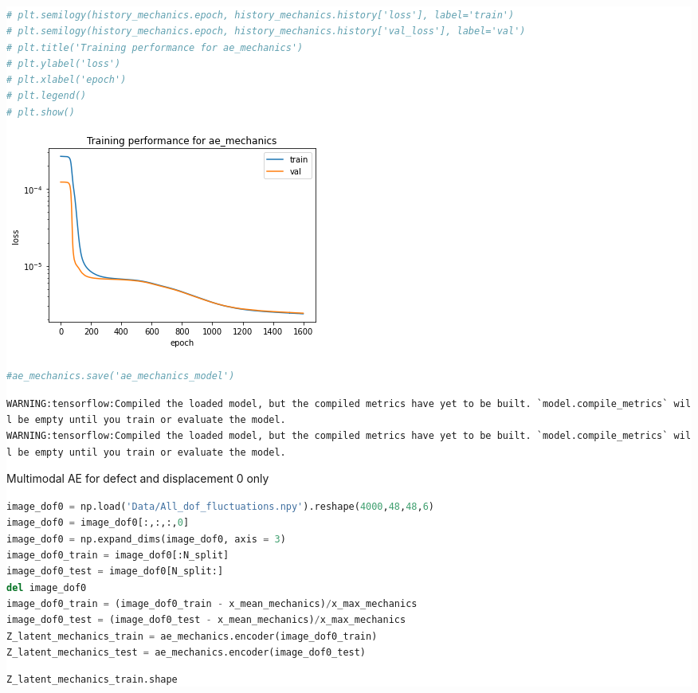 ```python
# plt.semilogy(history_mechanics.epoch, history_mechanics.history['loss'], label='train')
# plt.semilogy(history_mechanics.epoch, history_mechanics.history['val_loss'], label='val')
# plt.title('Training performance for ae_mechanics')
# plt.ylabel('loss')
# plt.xlabel('epoch')
# plt.legend()
# plt.show()
```


![png](main_files/main_33_0.png)



```python
#ae_mechanics.save('ae_mechanics_model')
```

    WARNING:tensorflow:Compiled the loaded model, but the compiled metrics have yet to be built. `model.compile_metrics` will be empty until you train or evaluate the model.
    WARNING:tensorflow:Compiled the loaded model, but the compiled metrics have yet to be built. `model.compile_metrics` will be empty until you train or evaluate the model.


Multimodal AE for defect and displacement 0 only


```python
image_dof0 = np.load('Data/All_dof_fluctuations.npy').reshape(4000,48,48,6)
image_dof0 = image_dof0[:,:,:,0]
image_dof0 = np.expand_dims(image_dof0, axis = 3)
image_dof0_train = image_dof0[:N_split]
image_dof0_test = image_dof0[N_split:]
del image_dof0
image_dof0_train = (image_dof0_train - x_mean_mechanics)/x_max_mechanics
image_dof0_test = (image_dof0_test - x_mean_mechanics)/x_max_mechanics
Z_latent_mechanics_train = ae_mechanics.encoder(image_dof0_train)
Z_latent_mechanics_test = ae_mechanics.encoder(image_dof0_test)
```


```python
Z_latent_mechanics_train.shape
```
